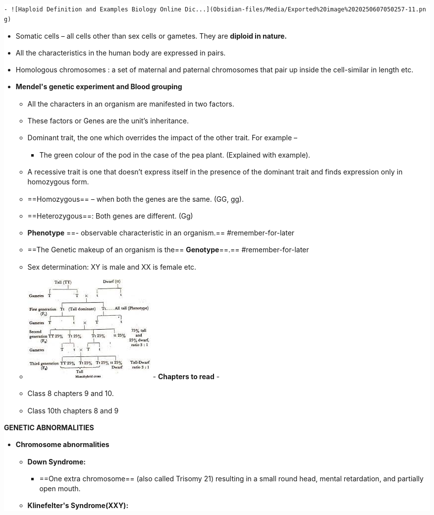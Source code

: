     - ![Haploid Definition and Examples Biology Online Dic...](Obsidian-files/Media/Exported%20image%2020250607050257-11.png)
      
    
- Somatic cells – all cells other than sex cells or gametes. They are **diploid in nature.**
- All the characteristics in the human body are expressed in pairs.
- Homologous chromosomes : a set of maternal and paternal chromosomes that pair up inside the cell-similar in length etc.

- **Mendel's genetic experiment and Blood grouping**
    
    - All the characters in an organism are manifested in two factors.
    - These factors or Genes are the unit’s inheritance.
    - Dominant trait, the one which overrides the impact of the other trait. For example –
        
        - The green colour of the pod in the case of the pea plant. (Explained with example).
    - A recessive trait is one that doesn’t express itself in the presence of the dominant trait and finds expression only in homozygous form.
    - ==Homozygous== – when both the genes are the same. (GG, gg).
    - ==Heterozygous==: Both genes are different. (Gg)
    - **Phenotype** ==- observable characteristic in an organism.== #remember-for-later
    - ==The Genetic makeup of an organism is the== **Genotype**==.== #remember-for-later
    - Sex determination: XY is male and XX is female etc.
    - ![Mendels Law of Heredity and Experiments Genetics](Obsidian-files/Media/Exported%20image%2020250607050259-12.jpeg) - **Chapters to read** - 
    
    - Class 8 chapters 9 and 10.
    - Class 10th chapters 8 and 9
   

**GENETIC ABNORMALITIES**

- **Chromosome abnormalities**
    
    - **Down Syndrome:**
        
        - ==One extra chromosome== (also called Trisomy 21) resulting in a small round head, mental retardation, and partially open mouth.
    - **Klinefelter's Syndrome(XXY):**
        